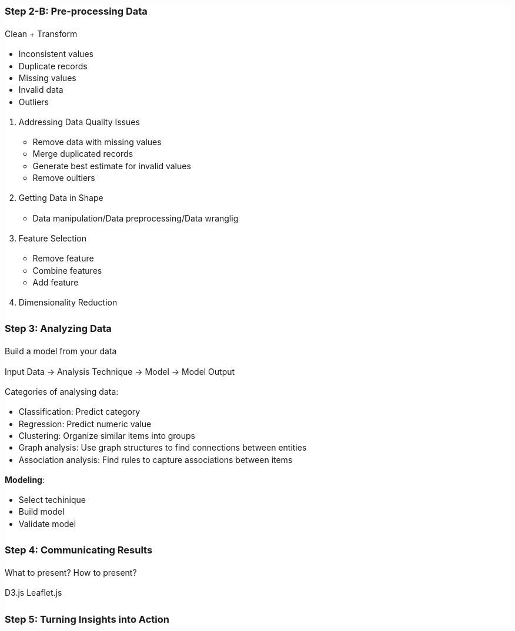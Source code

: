 ### Step 2-B: Pre-processing Data

Clean + Transform

* Inconsistent values
* Duplicate records
* Missing values
* Invalid data
* Outliers

1. Addressing Data Quality Issues
	* Remove data with missing values
	* Merge duplicated records
	* Generate best estimate for invalid values
	* Remove oultiers

2. Getting Data in Shape
	* Data manipulation/Data preprocessing/Data wranglig

3. Feature Selection
	* Remove feature
	* Combine features
	* Add feature

4. Dimensionality Reduction

### Step 3: Analyzing Data

Build a model from your data

Input Data -> Analysis Technique -> Model -> Model Output

Categories of analysing data:

* Classification: Predict category
* Regression: Predict numeric value
* Clustering: Organize similar items into groups
* Graph analysis: Use graph structures to find connections between entities
* Association analysis: Find rules to capture associations between items

**Modeling**:

* Select techinique
* Build model
* Validate model

### Step 4: Communicating Results

What to present?
How to present?

D3.js
Leaflet.js

### Step 5: Turning Insights into Action
